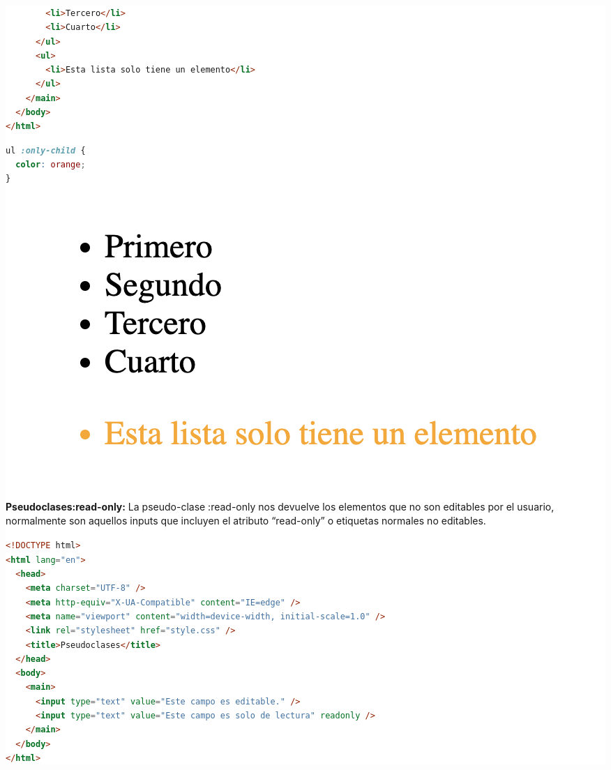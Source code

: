 ```html
        <li>Tercero</li>
        <li>Cuarto</li>
      </ul>
      <ul>
        <li>Esta lista solo tiene un elemento</li>
      </ul>
    </main>
  </body>
</html>
```

```css
ul :only-child {
  color: orange;
}
```

![Dec-05-2022 10-30-55.gif](./Imagenes/pseudoclase_19.png)

**Pseudoclases:read-only:**  La pseudo-clase :read-only nos devuelve los elementos que no son editables por el usuario, normalmente son aquellos inputs que incluyen el atributo “read-only” o etiquetas normales no editables.

```html
<!DOCTYPE html>
<html lang="en">
  <head>
    <meta charset="UTF-8" />
    <meta http-equiv="X-UA-Compatible" content="IE=edge" />
    <meta name="viewport" content="width=device-width, initial-scale=1.0" />
    <link rel="stylesheet" href="style.css" />
    <title>Pseudoclases</title>
  </head>
  <body>
    <main>
      <input type="text" value="Este campo es editable." />
      <input type="text" value="Este campo es solo de lectura" readonly />
    </main>
  </body>
</html>
```
